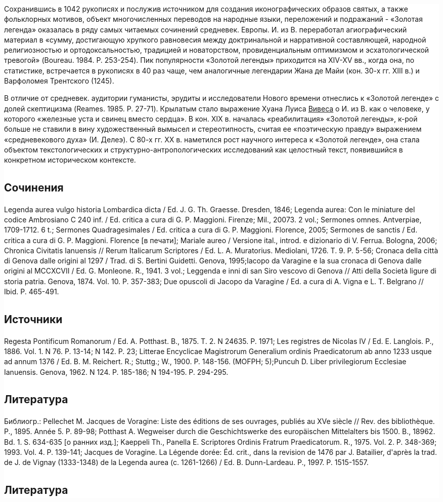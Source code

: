 Сохранившись в 1042 рукописях и послужив источником для создания иконографических образов святых, а также фольклорных мотивов, объект многочисленных переводов на народные языки, переложений и подражаний - «Золотая легенда» оказалась в ряду самых читаемых сочинений средневек. Европы. И. из В. переработал агиографический материал в «сумму, достигающую хрупкого равновесия между доктринальной и нарративной составляющей, народной религиозностью и ортодоксальностью, традицией и новаторством, провиденциальным оптимизмом и эсхатологической тревогой» (Boureau. 1984. P. 253-254). Пик популярности «Золотой легенды» приходится на XIV-XV вв., когда она, по статистике, встречается в рукописях в 40 раз чаще, чем аналогичные легендарии Жана де Майи (кон. 30-х гг. XIII в.) и Варфоломея Трентского (1245).

В отличие от средневек. аудитории гуманисты, эрудиты и исследователи Нового времени отнеслись к «Золотой легенде» с долей скептицизма (Reames. 1985. P. 27-71). Крылатым стало выражение Хуана Луиса [Вивеса](https://pravenc.ru/text/Вивеса.html) о И. из В. как о человеке, у которого «железные уста и свинец вместо сердца». В кон. XIX в. началась «реабилитация» «Золотой легенды», к-рой больше не ставили в вину художественный вымысел и стереотипность, считая ее «поэтическую правду» выражением «средневекового духа» (И. Делеэ). С 80-х гг. XX в. наметился рост научного интереса к «Золотой легенде», она стала объектом текстологических и структурно-антропологических исследований как целостный текст, появившийся в конкретном историческом контексте.

## Сочинения

Legenda aurea vulgo historia Lombardica dicta / Ed. J. G. Th. Graesse. Dresden, 1846; Legenda aurea: Con le miniature del codice Ambrosiano C 240 inf. / Ed. critica a cura di G. P. Maggioni. Firenze; Mil., 20073. 2 vol.; Sermones omnes. Antverpiae, 1709-1712. 6 t.; Sermones Quadragesimales / Ed. critica a cura di G. P. Maggioni. Florence, 2005; Sermones de sanctis / Ed. critica a cura di G. P. Maggioni. Florence [в печати]; Mariale aureo / Versione ital., introd. e dizionario di V. Ferrua. Bologna, 2006; Chronica Civitatis Ianuensis // Rerum Italicarum Scriptores / Ed. L. A. Muratorius. Mediolani, 1726. T. 9. P. 5-56; Cronaca della città di Genova dalle origini al 1297 / Trad. di S. Bertini Guidetti. Genova, 1995;Iacopo da Varagine e la sua cronaca di Genova dalle origini al MCCXCVII / Ed. G. Monleone. R., 1941. 3 vol.; Leggenda e inni di san Siro vescovo di Genova // Atti della Società ligure di storia patria. Genova, 1874. Vol. 10. P. 357-383; Due opuscoli di Jacopo da Varagine / Ed. a cura di A. Vigna e L. T. Belgrano // Ibid. P. 465-491.

## Источники

Regesta Pontificum Romanorum / Ed. A. Potthast. B., 1875. T. 2. N 24635. P. 1971; Les registres de Nicolas IV / Ed. E. Langlois. P., 1886. Vol. 1. N 76. P. 13-14; N 142. P. 23; Litterae Encyclicae Magistrorum Generalium ordinis Praedicatorum ab anno 1233 usque ad annum 1376 / Ed. B. M. Reichert. R.; Stuttg.; W., 1900. P. 148-156. (MOFPH; 5);Puncuh D. Liber privilegiorum Ecclesiae Ianuensis. Genova, 1962. N 124. P. 185-186; N 194-195. P. 294-295.

## Литература

Библиогр.: Pellechet M. Jacques de Voragine: Liste des éditions de ses ouvrages, publiés au XVe siècle // Rev. des bibliothèque. P., 1895. Année 5. P. 89-98; Potthast A. Wegweiser durch die Geschichtswerke des europäischen Mittelalters bis 1500. B., 18962. Bd. 1. S. 634-635 [о ранних изд.]; Kaeppeli Th., Panella E. Scriptores Ordinis Fratrum Praedicatorum. R., 1975. Vol. 2. P. 348-369; 1993. Vol. 4. P. 139-141; Jacques de Voragine. La Légende dorée: Éd. crit., dans la revision de 1476 par J. Batailier, d'après la trad. de J. de Vignay (1333-1348) de la Legenda aurea (c. 1261-1266) / Ed. B. Dunn-Lardeau. P., 1997. P. 1515-1557.

## Литература
